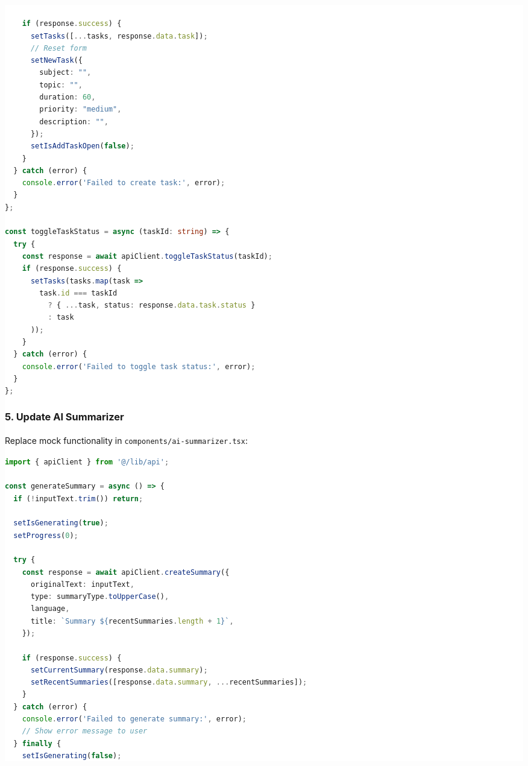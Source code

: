 ```typescript
    
    if (response.success) {
      setTasks([...tasks, response.data.task]);
      // Reset form
      setNewTask({
        subject: "",
        topic: "",
        duration: 60,
        priority: "medium",
        description: "",
      });
      setIsAddTaskOpen(false);
    }
  } catch (error) {
    console.error('Failed to create task:', error);
  }
};

const toggleTaskStatus = async (taskId: string) => {
  try {
    const response = await apiClient.toggleTaskStatus(taskId);
    if (response.success) {
      setTasks(tasks.map(task => 
        task.id === taskId 
          ? { ...task, status: response.data.task.status }
          : task
      ));
    }
  } catch (error) {
    console.error('Failed to toggle task status:', error);
  }
};
```

### 5. Update AI Summarizer

Replace mock functionality in `components/ai-summarizer.tsx`:

```typescript
import { apiClient } from '@/lib/api';

const generateSummary = async () => {
  if (!inputText.trim()) return;

  setIsGenerating(true);
  setProgress(0);

  try {
    const response = await apiClient.createSummary({
      originalText: inputText,
      type: summaryType.toUpperCase(),
      language,
      title: `Summary ${recentSummaries.length + 1}`,
    });

    if (response.success) {
      setCurrentSummary(response.data.summary);
      setRecentSummaries([response.data.summary, ...recentSummaries]);
    }
  } catch (error) {
    console.error('Failed to generate summary:', error);
    // Show error message to user
  } finally {
    setIsGenerating(false);
```